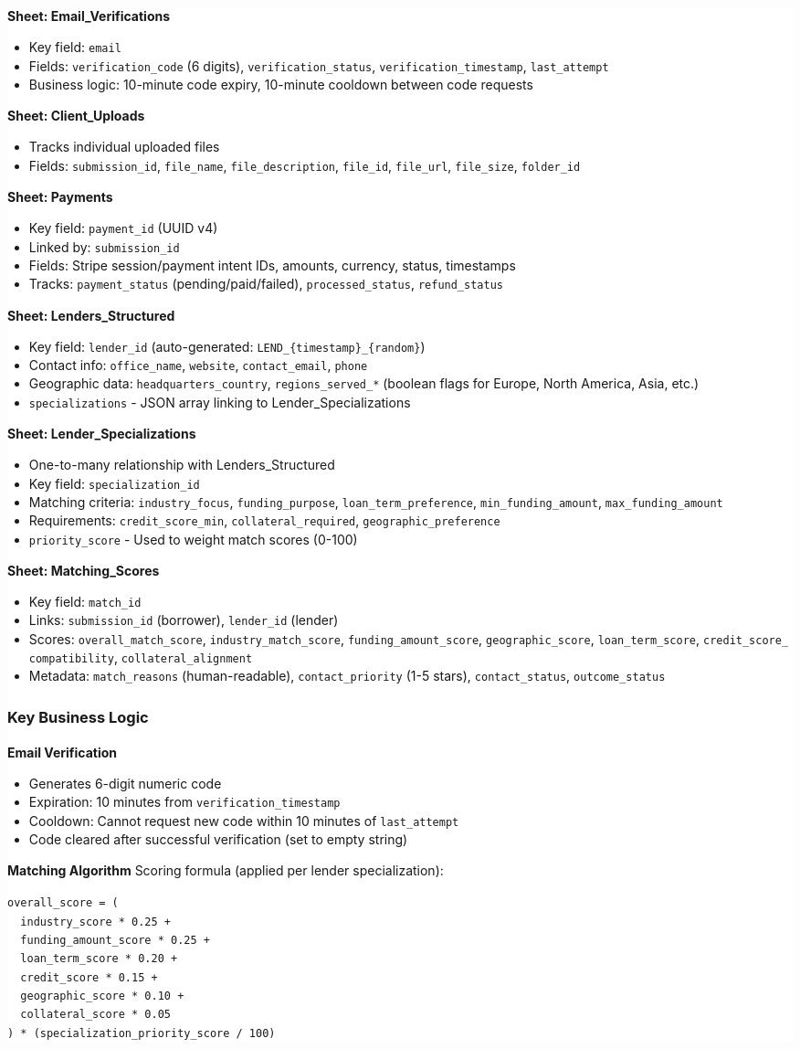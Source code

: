 **Sheet: Email_Verifications**
- Key field: `email`
- Fields: `verification_code` (6 digits), `verification_status`, `verification_timestamp`, `last_attempt`
- Business logic: 10-minute code expiry, 10-minute cooldown between code requests

**Sheet: Client_Uploads**
- Tracks individual uploaded files
- Fields: `submission_id`, `file_name`, `file_description`, `file_id`, `file_url`, `file_size`, `folder_id`

**Sheet: Payments**
- Key field: `payment_id` (UUID v4)
- Linked by: `submission_id`
- Fields: Stripe session/payment intent IDs, amounts, currency, status, timestamps
- Tracks: `payment_status` (pending/paid/failed), `processed_status`, `refund_status`

**Sheet: Lenders_Structured**
- Key field: `lender_id` (auto-generated: `LEND_{timestamp}_{random}`)
- Contact info: `office_name`, `website`, `contact_email`, `phone`
- Geographic data: `headquarters_country`, `regions_served_*` (boolean flags for Europe, North America, Asia, etc.)
- `specializations` - JSON array linking to Lender_Specializations

**Sheet: Lender_Specializations**
- One-to-many relationship with Lenders_Structured
- Key field: `specialization_id`
- Matching criteria: `industry_focus`, `funding_purpose`, `loan_term_preference`, `min_funding_amount`, `max_funding_amount`
- Requirements: `credit_score_min`, `collateral_required`, `geographic_preference`
- `priority_score` - Used to weight match scores (0-100)

**Sheet: Matching_Scores**
- Key field: `match_id`
- Links: `submission_id` (borrower), `lender_id` (lender)
- Scores: `overall_match_score`, `industry_match_score`, `funding_amount_score`, `geographic_score`, `loan_term_score`, `credit_score_compatibility`, `collateral_alignment`
- Metadata: `match_reasons` (human-readable), `contact_priority` (1-5 stars), `contact_status`, `outcome_status`

### Key Business Logic

**Email Verification**
- Generates 6-digit numeric code
- Expiration: 10 minutes from `verification_timestamp`
- Cooldown: Cannot request new code within 10 minutes of `last_attempt`
- Code cleared after successful verification (set to empty string)

**Matching Algorithm**
Scoring formula (applied per lender specialization):
```
overall_score = (
  industry_score * 0.25 +
  funding_amount_score * 0.25 +
  loan_term_score * 0.20 +
  credit_score * 0.15 +
  geographic_score * 0.10 +
  collateral_score * 0.05
) * (specialization_priority_score / 100)
```
